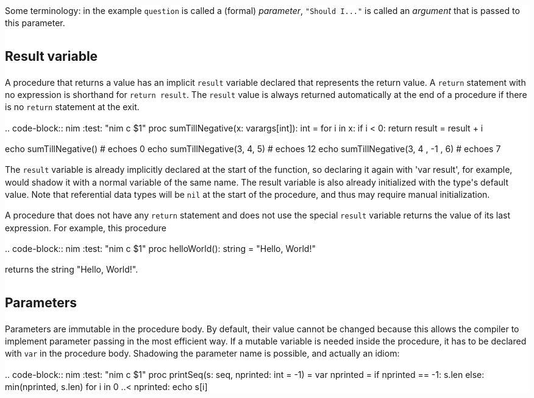 Some terminology: in the example `question` is called a (formal) *parameter*,
`"Should I..."` is called an *argument* that is passed to this parameter.


Result variable
---------------

A procedure that returns a value has an implicit `result` variable declared
that represents the return value. A `return` statement with no expression is
shorthand for `return result`. The `result` value is always returned
automatically at the end of a procedure if there is no `return` statement at
the exit.

.. code-block:: nim
    :test: "nim c $1"
  proc sumTillNegative(x: varargs[int]): int =
    for i in x:
      if i < 0:
        return
      result = result + i

  echo sumTillNegative() # echoes 0
  echo sumTillNegative(3, 4, 5) # echoes 12
  echo sumTillNegative(3, 4 , -1 , 6) # echoes 7

The `result` variable is already implicitly declared at the start of the
function, so declaring it again with 'var result', for example, would shadow it
with a normal variable of the same name. The result variable is also already
initialized with the type's default value. Note that referential data types will
be `nil` at the start of the procedure, and thus may require manual
initialization.

A procedure that does not have any `return` statement and does not use the
special `result` variable returns the value of its last expression. For example,
this procedure

.. code-block:: nim
    :test: "nim c $1"
  proc helloWorld(): string =
    "Hello, World!"

returns the string "Hello, World!".

Parameters
----------

Parameters are immutable in the procedure body. By default, their value cannot be
changed because this allows the compiler to implement parameter passing in the
most efficient way. If a mutable variable is needed inside the procedure, it has
to be declared with `var` in the procedure body. Shadowing the parameter name
is possible, and actually an idiom:

.. code-block:: nim
    :test: "nim c $1"
  proc printSeq(s: seq, nprinted: int = -1) =
    var nprinted = if nprinted == -1: s.len else: min(nprinted, s.len)
    for i in 0 ..< nprinted:
      echo s[i]
